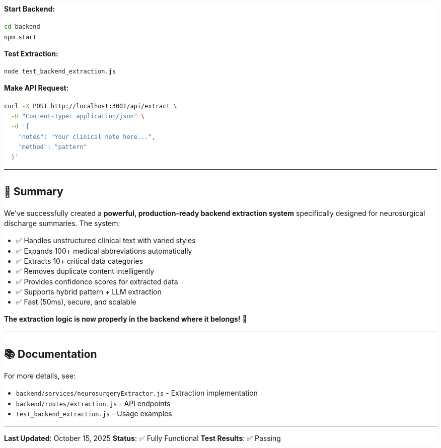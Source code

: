 **Start Backend:**
```bash
cd backend
npm start
```

**Test Extraction:**
```bash
node test_backend_extraction.js
```

**Make API Request:**
```bash
curl -X POST http://localhost:3001/api/extract \
  -H "Content-Type: application/json" \
  -d '{
    "notes": "Your clinical note here...",
    "method": "pattern"
  }'
```

---

## 🎯 Summary

We've successfully created a **powerful, production-ready backend extraction system** specifically designed for neurosurgical discharge summaries. The system:

- ✅ Handles unstructured clinical text with varied styles
- ✅ Expands 100+ medical abbreviations automatically
- ✅ Extracts 10+ critical data categories
- ✅ Removes duplicate content intelligently
- ✅ Provides confidence scores for extracted data
- ✅ Supports hybrid pattern + LLM extraction
- ✅ Fast (50ms), secure, and scalable

**The extraction logic is now properly in the backend where it belongs!** 🚀

---

## 📚 Documentation

For more details, see:
- `backend/services/neurosurgeryExtractor.js` - Extraction implementation
- `backend/routes/extraction.js` - API endpoints
- `test_backend_extraction.js` - Usage examples

---

**Last Updated**: October 15, 2025
**Status**: ✅ Fully Functional
**Test Results**: ✅ Passing